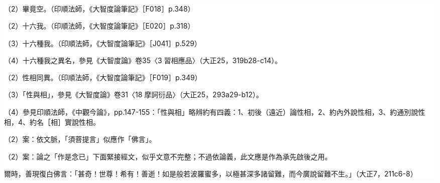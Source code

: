 [^23]: 《正觀》（6），p.293，n.158：「修般若具足相」，是指《大智度論》卷67〈45
歎信行品〉（大正25，527b9-22）所說「不見色增、色減，乃至不見一切種智」的正觀行。關於「具足」、「不具足」，參見《大智度論》卷64〈43
無作實相品〉（大正25，511b29-c12）。

[^24]: 是＋（悉）【元】【明】【聖】【聖乙】【石】。（大正25，528d，n.5）

[^25]: （1）畢竟空，參見《大智度論》卷31〈1
序品〉（大正25，289b26-290c26）。

（2）畢竟空。（印順法師，《大智度論筆記》［F018］p.348）

[^26]: 悉皆＝皆悉【聖】。（大正25，528d，n.6）

[^27]: 悉皆是法。（印順法師，《大智度論筆記》［E014］p.309）

[^28]: 合＝令【聖乙】。（大正25，528d，n.7）

[^29]: 〔見〕－【宋】【宮】。（大正25，528d，n.9）

[^30]: 分別諸法是邪見。（印順法師，《大智度論筆記》［E020］p.318）

[^31]: 八＝六【宋】【宮】【聖】。（大正25，528d，n.10）

[^32]: （無）＋故【聖】。（大正25，528d，n.11）

[^33]: （1）我：十六我解說。（印順法師，《大智度論筆記》［C007］p.194）

（2）十六我。（印順法師，《大智度論筆記》［E020］p.318）

（3）十六種我。（印順法師，《大智度論筆記》［J041］p.529）

（4）十六種我之異名，參見《大智度論》卷35〈3
習相應品〉（大正25，319b28-c14）。

[^34]: 破＋（壞）【聖】。（大正25，528d，n.13）

[^35]: 〔相故〕－【聖乙】。（大正25，528d，n.15）

[^36]: 〔不可思議〕－【聖乙】，（亦）＋不【宋】【宮】。（大正25，528d，n.16）

[^37]: 〔亦〕－【宋】【宮】。（大正25，528d，n.17）

[^38]: （以）＋是【聖】。（大正25，528d，n.19）

[^39]: 《正觀》（6），p.176：「餘品中說有新發意者亦能信深般若波羅蜜」，參見《摩訶般若波羅蜜經》卷11〈39
隨喜迴向品〉（大正8，98b15-c29）、卷11〈41
信毀品〉（大正8，304b17-27）；《放光般若經》卷8〈40
勸助品〉（大正8，58a5-c1）、卷9〈42 泥犁品〉（大正8，62c21-28）。

[^40]: 若短若長＝若長若梪【聖】【聖乙】【石】。（大正25，528d，n.23）

[^41]: 以言＝言以【聖】。（大正25，528d，n.24）

[^42]: （1）性與相：一云無別；一云小別──性是內體，相是外可識。近為性，遠為相［性相不必一貫］。（印順法師，《大智度論筆記》［A013］p.24）

（2）性相同異。（印順法師，《大智度論筆記》［F019］p.349）

（3）「性與相」，參見《大智度論》卷31〈18
摩訶衍品〉（大正25，293a29-b12）。

（4）參見印順法師，《中觀今論》，pp.147-155：「性與相」略辨約有四義：1、初後（遠近）論性相，2、約內外說性相，3、約通別說性相，4、約名［相］實說性相。

[^43]: 不可思議性：即畢竟空。（印順法師，《大智度論筆記》［E008］p.300）

[^44]: （1）《大智度論》卷67〈45
歎信行品〉：「須菩提！色不可思議，受、想、行、識不可思議，乃至一切種智不可思議。如是，須菩提！是名菩薩摩訶薩久行六波羅蜜，種善根，多親近供養諸佛，與善知識相隨。」（大正25，527c19-22）

（2）案：依文脈，「須菩提言」似應作「佛言」。

[^45]: 《正觀》（6），p.176：「色等甚深相」，參見《摩訶般若波羅蜜經》卷13〈45
聞持品〉（大正8，314b9-c6）；《放光般若經》卷10〈46
真知識品〉（大正8，69c17-70a7）；《大智度論》卷66〈45
歎信行品〉（大正25，523c5-25）。

[^46]: 寶＋（聚）【明】。（大正25，528d，n.27）

[^47]: 邪＝取【聖】，＝耶【聖乙】。（大正25，528d，n.31）

[^48]: 〔後世樂〕－【宋】【元】【明】【宮】。（大正25，528d，n.29）

[^49]: 〔空〕－【聖】。（大正25，528d，n.30）

[^50]: 邪＝耶【聖】【聖乙】。（大正25，528d，n.31）

[^51]: 留難：無端阻留，故意刁難。（《漢語大詞典》（七），p.1333）

[^52]: （1）印順法師，《大智度論》（標點本）（四），p.2488旁註：「『爾時』下，百一十九字，應移至後段論文之前。」

（2）案：論之「作是念已」下面緊接經文，似乎文意不完整；不過依論義，此文應是作為承先啟後之用。

[^53]: （白佛）＋言【聖】。（大正25，528d，n.32）

[^54]: （深）＋般若【聖】。（大正25，528d，n.33）

[^55]: 《大般若波羅蜜多經》卷439〈43 東北方品〉：

爾時，善現復白佛言：「甚奇！世尊！希有！善逝！如是般若波羅蜜多，以極甚深多諸留難，而今廣說留難不生。」（大正7，211c6-8）

[^56]: 行般若有種種名，詳見《大智度論》卷42〈9
集散品〉（大正25，366b20-b25）。

[^57]: 當＋（應）【聖乙】【石】。（大正25，528d，n.34）

[^58]: 世界＝國土【聖】【聖乙】【石】。（大正25，529d，n.1）

[^59]: 《大般若波羅蜜多經》卷439〈43
東北方品〉：「又，舍利子！亦是十方一切世界諸佛神力，令彼惡魔不能留難諸菩薩摩訶薩書寫、受持、讀誦、修習、思惟、廣說如是般若波羅蜜多甚深經典。又，舍利子！一切如來、應、正等覺皆共護念修行般若波羅蜜多諸菩薩故，令彼惡魔不能留難住菩薩乘諸善男子、善女人等，令不書寫、受持、讀誦、修習、思惟、廣為他說如是般若波羅蜜多甚深經典。」（大正7，212a11-19）


[^1]: （大智度論釋歎信行品第四十五之餘卷六十七）十九字＝（大智度論卷第六十七釋第四十五品下）十六字【宋】【宮】【元】，（大智度論卷第六十七釋聞持品第四十五之下）十九字【明】，（大智度經論釋第四十四品下六十七）十五字【聖】，〔大智......七〕十九字－【聖乙】。（大正25，527d，n.10）
[^2]: 《大般若波羅蜜多經》卷438〈43 東北方品〉：
[^3]: 〔亦〕－【宋】【元】【明】【宮】【聖】。（大正25，527d，n.13）
[^4]: （是）＋無【聖】。（大正25，527d，n.16）
[^5]: 不＝無【宋】【元】【明】【宮】【聖】。（大正25，527d，n.17）
[^6]: 壽＋（命）【元】【明】。（大正25，527d，n.18）
[^7]: 〔故〕－【宋】【元】【明】【宮】。（大正25，527d，n.19）
[^8]: 《大般若波羅蜜多經》卷438〈43
[^9]: 〔世尊〕－【聖】。（大正25，527d，n.20）
[^10]: 《大般若波羅蜜多經》卷438〈43 東北方品〉：
[^11]: 〔是〕－【宋】【元】【明】【宮】。（大正25，527d，n.22）
[^12]: （1）《大般若波羅蜜多經》卷438〈43 東北方品〉：
[^13]: 〔具足......深〕十七字－【聖】。（大正25，527d，n.23）
[^14]: （1）觀＝親【宮】【聖】【聖乙】。（大正25，527d，n.24）
[^15]: 參見《摩訶般若波羅蜜經》卷11〈39
[^16]: 《大般若波羅蜜多經》〈43 東北方品〉卷439：
[^17]: 《大般若波羅蜜多經》卷439〈43 東北方品〉：
[^18]: （大）＋珍【聖】。（大正25，527d，n.25）
[^19]: 〔有〕－【宋】【元】【明】【宮】【石】，有＝四【聖乙】。（大正25，527d，n.26）
[^20]: 《大智度論》卷66〈45 歎信行品〉（大正25，525c11-526a16）。
[^21]: 明註曰「貪」，南藏作「食」。（大正25，528d，n.3）
[^22]: 《正觀》（6），p.176：參見《大智度論》卷64〈43
[^60]: 爾＝念【聖】【石】。（大正25，529d，n.2）
[^61]: 《大般若波羅蜜多經》卷439〈43
[^62]: 亦是＝是人亦【聖】【聖乙】【石】。（大正25，529d，n.3）
[^63]: 《大般若波羅蜜多經》卷439〈43 東北方品〉：
[^64]: 《大般若波羅蜜多經》卷439〈43 東北方品〉：
[^65]: 《大般若波羅蜜多經》卷439〈43 東北方品〉：
[^66]: 《大品經義疏》卷8：「『舍利弗！是中求菩薩前道者』下，第二明行般若有果報。良由佛力，令難不能難故，受持供養得果報也。又二：初、明行般若故得大果報，二、明般若隨方利益。」（卍新續藏24，293b7-9）
[^67]: 〔若〕－【聖乙】。（大正25，529d，n.4）
[^68]: 《大般若波羅蜜多經》卷439〈43
[^69]: 瓔珞＝纓絡【宮】。（大正25，529d，n.5）
[^70]: 《大般若波羅蜜多經》卷439〈43
[^71]: 〔是善男子善女人〕－【聖】。（大正25，529d，n.6）
[^72]: 《大般若波羅蜜多經》卷439〈43
[^73]: 《大般若波羅蜜多經》卷439〈43
[^74]: 〔以是〕－【宋】【宮】，〔以〕－【聖乙】【石】。（大正25，529d，n.7）
[^75]: 《大般若波羅蜜多經》卷439〈43
[^76]: 黨：5.猶類。《禮記‧仲尼燕居》："辨說得其黨。"鄭玄
[^77]: （1） ┌上　光讚 ┌光讚
[^78]: 〔書〕－【聖乙】。（大正25，529d，n.9）
[^79]: 勤＝進【聖乙】。（大正25，529d，n.11）
[^80]: 廢＝疑【宮】，＝癈【聖乙】。（大正25，529d，n.12）
[^81]: 〔難〕－【聖】。（大正25，529d，n.13）
[^82]: 參見《大智度論》卷68〈46
[^83]: 〔身〕－【宋】【元】【明】【宮】＊。（大正25，529d，n.17）
[^84]: 說＋（法）【聖】。（大正25，529d，n.19）
[^85]: 大＋（因緣常）【宋】【元】【明】【宮】【石】。（大正25，529d，n.22）
[^86]: 意＝心【聖乙】【石】。（大正25，530d，n.1）
[^87]: 得＝可【聖乙】【石】。（大正25，530d，n.3）
[^88]: 〔欲〕－【宋】【元】【明】【宮】。（大正25，530d，n.4）
[^89]: 〔以〕－【聖乙】。（大正25，530d，n.5）
[^90]: 難＋（得）【聖乙】【石】。（大正25，530d，n.6）
[^91]: ┌佛眼所攝
[^92]: （不）＋見【聖乙】。（大正25，530d，n.8）
[^93]: 〔見〕－【聖】。（大正25，530d，n.9）。
[^94]: 眾生有實義。（印順法師，《大智度論筆記》［E020］p.318）
[^95]: （1）《大智度論》卷7〈1 序品〉：
[^96]: 〔心〕－【宋】【元】【明】【宮】【聖】。（大正25，530d，n.11）
[^97]: 知過未。（印順法師，《大智度論筆記》［E020］p.318）
[^98]: 三世不離。（印順法師，《大智度論筆記》［E009］p.302）
[^99]: 應不＝不應【宋】【元】【明】【宮】【聖】【聖乙】【石】。（大正25，530d，n.12）
[^100]: 念＝命【明】。（大正25，530d，n.14）
[^101]: （般）＋若【聖】。（大正25，530d，n.17）
[^102]: 讀經＝經讀【聖】。（大正25，530d，n.18）
[^103]: 地理：北方末後人生於邊地，惡世，三毒熾盛，刀兵劫中，賢聖稀少，......若讀經便能信樂供養。（印順法師，《大智度論筆記》［H028］p.422）
[^104]: 參見《大智度論》卷9（大正25，123a16-129b16）、卷10（129b13-16）、卷30（279a12-19）。
[^105]: 供養故＝故供養【聖】【石】。（大正25，530d，n.19）
[^106]: （1）呰＝訾【聖】。（大正25，530d，n.20）
[^107]: 不＝有【聖】。（大正25，530d，n.21）
[^108]: 念＝今【聖】。（大正25，530d，n.22）
[^109]: 卷第六十七終【石】，報＋（大智度經論卷六十七）【石】。（大正25，530d，n.23）
[^110]: 卷第六十八首【石】，（大智度經論卷六十八覺魔品）＋經【石】。（大正25，530d，n.24）
[^111]: 《大品經義疏》卷8：「『舍利弗！當兩^※^方』下，第二、明隨方利益，為二：第一、明三方利益，第二、明稱歎釋疑。」（卍新續藏24，293b11-12）
[^112]: 〔國土〕－【宋】【元】【明】【宮】【聖】【聖乙】【石】。（大正25，530d，n.25）
[^113]: （1）《正觀》（6），p.228，n.4：
[^114]: 《大般若波羅蜜多經》卷439〈43
[^115]: （無有......子）十四字＝（易服如漫陀子）六字【聖】。（大正25，530d，n.29）
[^116]: 〔持〕－【宋】【元】【明】【宮】。（大正25，530d，n.30）
[^117]: （深）＋般若【元】【明】。（大正25，530d，n.31）
[^118]: 《大般若波羅蜜多經》卷439〈43
[^119]: 受持＝持受【宋】【元】【明】【宮】。（大正25，531d，n.3）
[^120]: 〔諸〕－【宋】【元】【明】【宮】【聖乙】。（大正25，531d，n.4）
[^121]: 《大品經義疏》卷8：「佛答二：初、明悟無所得者，非多行有所得般若也。即二、能信無所得，必有深行願。此為二：第一、明信無所得人修行及得果，二、明信無所得，發誓願得果報。」（卍新續藏24，293c10-13）
[^122]: 〔善男子善女人〕－【宋】【元】【明】【宮】【聖】。（大正25，531d，n.5）
[^123]: （不厭）＋不【聖乙】【石】。（大正25，531d，n.6）
[^124]: 純厚＝淳熟【元】【明】【聖】【聖乙】【石】。（大正25，531d，n.7）
[^125]: 《大般若波羅蜜多經》卷439〈43
[^126]: 《大般若波羅蜜多經》卷439〈43
[^127]: 《大般若波羅蜜多經》卷439〈43
[^128]: 大得＝得大【聖】。（大正25，531d，n.9）
[^129]: 《大般若波羅蜜多經》卷440〈43
[^130]: （1）［唐］智嚴述，《大方廣佛華嚴經搜玄分齊通智方軌》卷3：「東方歲星，南方瑩或，西方太白，北方辰星，中有鎮星，以為五星。」（大正35，60b2-4）
[^131]: 參見《大方等大集經》卷41〈日藏分‧星宿品8〉（大正13，274c9-275c23）；唐‧澄觀述《大方廣佛華嚴經隨疏演義鈔》卷63（大正36，509c18-510a8）；印順法師，《華雨集》（第二冊），pp.318-319。
[^132]: （應）＋遍【宋】【元】【明】【宮】【聖】【聖乙】。（大正25，531d，n.11）
[^133]: 地理：從西方至北方，二方眾生好供養書讀乃至修行。（印順法師，《大智度論筆記》［H028］p.422）
[^134]: 地理：佛出東方，於中說般若波羅蜜。......從東方至南方......從南方至西方......從西方至北方。（印順法師，《大智度論筆記》［H028］p.422）
[^135]: 〔所〕－【宋】【元】【明】【宮】【聖】。（大正25，531d，n.14）
[^136]: （1）參見《大智度論》卷67〈45 歎信行品〉（大正25，530c1-7）。
[^137]: 〔深〕－【聖乙】【石】。（大正25，531d，n.20）
[^138]: 〔波羅蜜〕－【宋】【元】【明】【宮】。（大正25，531d，n.21）
[^139]: 淳熟＝厚【聖】。（大正25，531d，n.22）
[^140]: 主＝王【元】【明】。（大正25，531d，n.27）
[^141]: 〔即〕－【宋】【元】【明】【宮】【聖】。（大正25，531d，n.28）
[^142]: 〔大〕－【宋】【元】【明】【宮】【聖】【聖乙】。（大正25，531d，n.30）
[^143]: 住＝生【明】。（大正25，532d，n.1）
[^144]: 福德＋（此是經文）【宮】。（大正25，532d，n.2）
[^145]: 參見《大智度論》卷54〈27 天主品〉（大正25，445a20-28）。
[^146]: 〔我〕－【宋】【元】【明】【宮】。（大正25，532d，n.3）
[^147]: 《大般若波羅蜜多經》卷440〈43
[^148]: 〔故〕－【宋】【元】【明】【宮】【聖】。（大正25，532d，n.6）
[^149]: 《大般若波羅蜜多經》卷440〈43
[^150]: （1）知＝如【宋】【元】【明】【宮】【聖】【聖乙】【石】。（大正25，532d，n.8）
[^151]: 《大般若波羅蜜多經》卷440〈43 東北方品〉：
[^152]: 《大般若波羅蜜多經》卷440〈43
[^153]: 《大般若波羅蜜多經》卷440〈43 東北方品〉：
[^154]: 行＋（者）【宋】【元】【明】【聖】【聖乙】【石】。（大正25，532d，n.9）
[^155]: 當＝者【宮】。（大正25，532d，n.10）
[^156]: 〔是應〕－【聖】。（大正25，532d，n.11）
[^157]: 經＋（耶）【元】【明】。（大正25，532d，n.12）
[^158]: 〔是〕－【聖乙】。（大正25，532d，n.13）
[^159]: 〔中〕－【宋】【宮】【聖乙】。（大正25，532d，n.14）
[^160]: 《大般若波羅蜜多經》卷440〈43 東北方品〉：
[^161]: 〔我〕－【石】。（大正25，532d，n.15）
[^162]: （時）＋當【聖】。（大正25，532d，n.16）
[^163]: 〔亦〕－【宋】【元】【明】【宮】【聖】【聖乙】【石】。（大正25，532d，n.18）
[^164]: 用＋（亦）【宋】【元】【明】【宮】【聖】【聖乙】【石】。（大正25，532d，n.19）
[^165]: 開＝間【宮】。（大正25，532d，n.22）
[^166]: 智＝知【聖】。（大正25，532d，n.23）
[^167]: 次頁〔02〕不分卷【石】，處＋（品四十四竟）夾註【聖乙】。（大正25，532d，n.25）